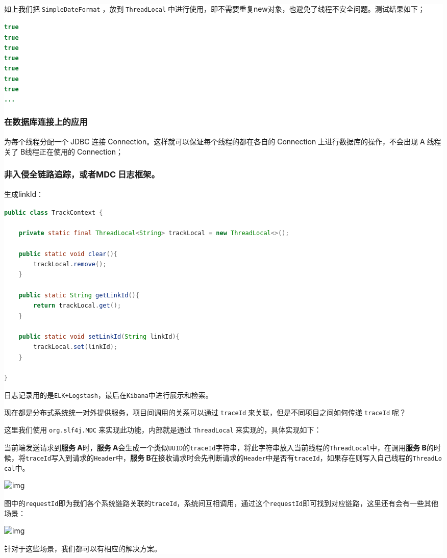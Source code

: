 如上我们把 `SimpleDateFormat` ，放到 `ThreadLocal` 中进行使用，即不需要重复new对象，也避免了线程不安全问题。测试结果如下；

```java
true
true
true
true
true
true
true
...
```



### 在数据库连接上的应用

为每个线程分配一个 JDBC 连接 Connection。这样就可以保证每个线程的都在各自的 Connection 上进行数据库的操作，不会出现 A 线程关了 B线程正在使用的 Connection； 

### **非入侵全链路追踪**，或者**MDC 日志框架**。

生成linkId：

```java
public class TrackContext {

    private static final ThreadLocal<String> trackLocal = new ThreadLocal<>();

    public static void clear(){
        trackLocal.remove();
    }

    public static String getLinkId(){
        return trackLocal.get();
    }

    public static void setLinkId(String linkId){
        trackLocal.set(linkId);
    }

}
```

日志记录用的是`ELK+Logstash`，最后在`Kibana`中进行展示和检索。

现在都是分布式系统统一对外提供服务，项目间调用的关系可以通过 `traceId` 来关联，但是不同项目之间如何传递 `traceId` 呢？

这里我们使用 `org.slf4j.MDC` 来实现此功能，内部就是通过 `ThreadLocal` 来实现的，具体实现如下：

当前端发送请求到**服务 A**时，**服务 A**会生成一个类似`UUID`的`traceId`字符串，将此字符串放入当前线程的`ThreadLocal`中，在调用**服务 B**的时候，将`traceId`写入到请求的`Header`中，**服务 B**在接收请求时会先判断请求的`Header`中是否有`traceId`，如果存在则写入自己线程的`ThreadLocal`中。

![img](https://snailclimb.gitee.io/javaguide/docs/java/multi-thread/images/thread-local/30.png)

图中的`requestId`即为我们各个系统链路关联的`traceId`，系统间互相调用，通过这个`requestId`即可找到对应链路，这里还有会有一些其他场景：

![img](https://snailclimb.gitee.io/javaguide/docs/java/multi-thread/images/thread-local/31.png)

针对于这些场景，我们都可以有相应的解决方案。

















